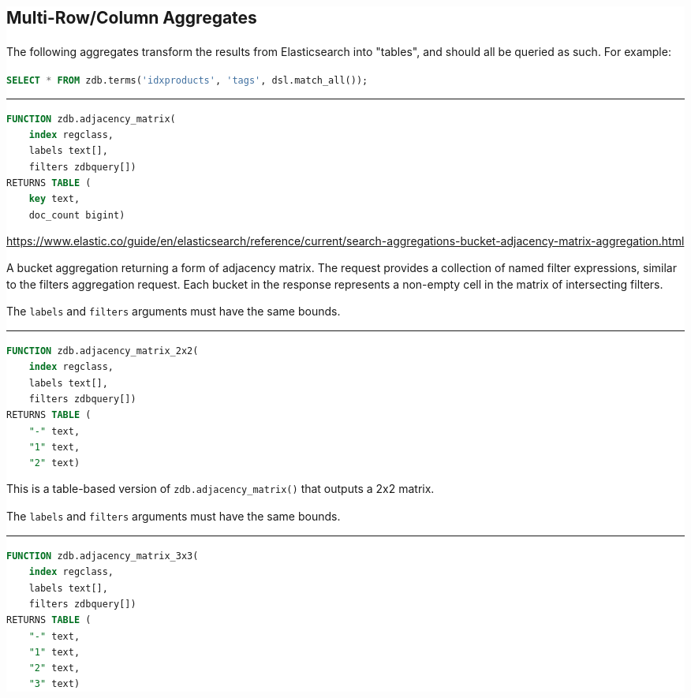 

## Multi-Row/Column Aggregates

The following aggregates transform the results from Elasticsearch into "tables", and should all be queried as such.  For example:

```sql
SELECT * FROM zdb.terms('idxproducts', 'tags', dsl.match_all());
```

---


```sql
FUNCTION zdb.adjacency_matrix(
	index regclass,
	labels text[],
	filters zdbquery[]) 
RETURNS TABLE (
	key text,
	doc_count bigint)
```

https://www.elastic.co/guide/en/elasticsearch/reference/current/search-aggregations-bucket-adjacency-matrix-aggregation.html

A bucket aggregation returning a form of adjacency matrix. The request provides a collection of named filter expressions, similar to the filters aggregation request. Each bucket in the response represents a non-empty cell in the matrix of intersecting filters.

The `labels` and `filters` arguments must have the same bounds.

---

```sql
FUNCTION zdb.adjacency_matrix_2x2(
	index regclass,
	labels text[],
	filters zdbquery[]) 
RETURNS TABLE (
	"-" text,
	"1" text,
	"2" text)
```

This is a table-based version of `zdb.adjacency_matrix()` that outputs a 2x2 matrix.

The `labels` and `filters` arguments must have the same bounds.

---

```sql
FUNCTION zdb.adjacency_matrix_3x3(
	index regclass,
	labels text[],
	filters zdbquery[]) 
RETURNS TABLE (
	"-" text,
	"1" text,
	"2" text,
	"3" text)
```
